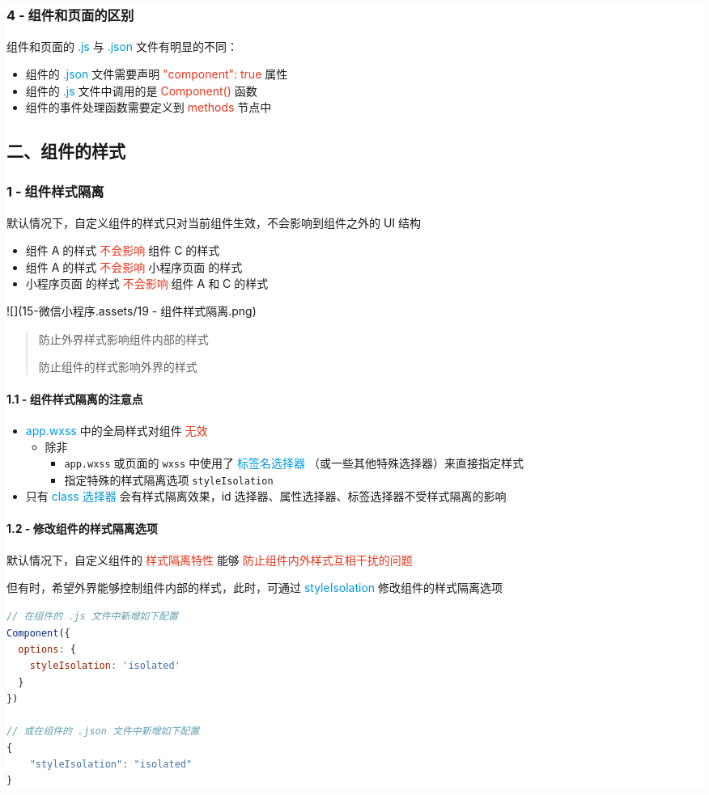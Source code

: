 

### 4 - 组件和页面的区别

组件和页面的 <span style="color: #0099dd">.js</span> 与 <span style="color: #0099dd">.json</span> 文件有明显的不同：

- 组件的 <span style="color: #0099dd">.json</span> 文件需要声明 <span style="color: #e3371e">"component": true</span> 属性
- 组件的 <span style="color: #0099dd">.js</span> 文件中调用的是 <span style="color: #e3371e">Component()</span> 函数
- 组件的事件处理函数需要定义到 <span style="color: #e3371e">methods</span> 节点中



## 二、组件的样式

### 1 - 组件样式隔离

默认情况下，自定义组件的样式只对当前组件生效，不会影响到组件之外的 UI 结构

- 组件 A 的样式 <span style="color: #e3371e">不会影响</span> 组件 C 的样式
- 组件 A 的样式 <span style="color: #e3371e">不会影响</span> 小程序页面 的样式
- 小程序页面 的样式 <span style="color: #e3371e">不会影响</span> 组件 A 和 C 的样式

![](15-微信小程序.assets/19 - 组件样式隔离.png)



> 防止外界样式影响组件内部的样式
>
> 防止组件的样式影响外界的样式

#### 1.1 - 组件样式隔离的注意点

-  <span style="color: #0099dd">app.wxss</span> 中的全局样式对组件 <span style="color: #e3371e">无效</span> 
    - 除非
        - `app.wxss` 或页面的 `wxss` 中使用了 <span style="color: #0099dd">标签名选择器</span> （或一些其他特殊选择器）来直接指定样式
        - 指定特殊的样式隔离选项 `styleIsolation`
- 只有 <span style="color: #0099dd">class 选择器</span> 会有样式隔离效果，id 选择器、属性选择器、标签选择器不受样式隔离的影响



#### 1.2 - 修改组件的样式隔离选项

默认情况下，自定义组件的 <span style="color: #e3371e">样式隔离特性</span> 能够 <span style="color: #e3371e">防止组件内外样式互相干扰的问题</span> 

但有时，希望外界能够控制组件内部的样式，此时，可通过 <span style="color: #0099dd">styleIsolation</span> 修改组件的样式隔离选项

```js
// 在组件的 .js 文件中新增如下配置
Component({
  options: {
    styleIsolation: 'isolated'
  }
})

// 或在组件的 .json 文件中新增如下配置
{
    "styleIsolation": "isolated"
}
```
